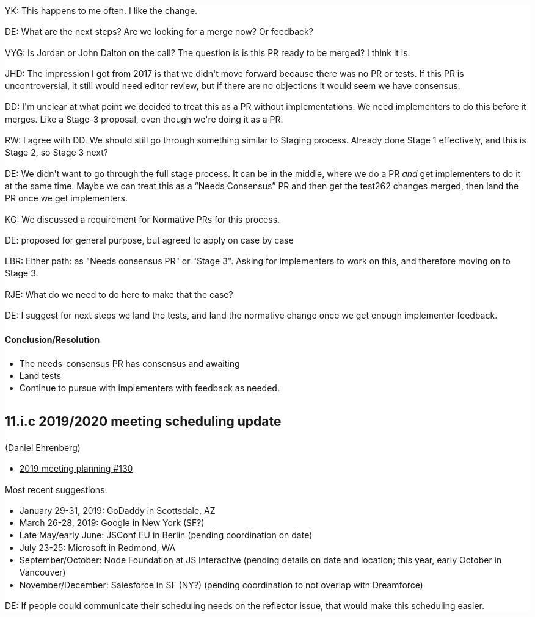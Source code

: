 YK: This happens to me often. I like the change.

DE: What are the next steps? Are we looking for a merge now? Or feedback?

VYG: Is Jordan or John Dalton on the call? The question is is this PR ready to be merged? I think it is.

JHD: The impression I got from 2017 is that we didn't move forward because there was no PR or tests. If this PR is uncontroversial, it still would need editor review, but if there are no objections it would seem we have consensus. 

DD: I'm unclear at what point we decided to treat this as a PR without implementations. We need implementers to do this before it merges. Like a Stage-3 proposal, even though we're doing it as a PR.

RW: I agree with DD. We should still go through something similar to Staging process. Already done Stage 1 effectively, and this is Stage 2, so Stage 3 next?

DE: We didn't want to go through the full stage process. It can be in the middle, where we do a PR _and_ get implementers to do it at the same time. Maybe we can treat this as a “Needs Consensus” PR and then get the test262 changes merged, then land the PR once we get implementers.

KG: We discussed a requirement for Normative PRs for this process.

DE: proposed for general purpose, but agreed to apply on case by case

LBR: Either path: as "Needs consensus PR" or "Stage 3". Asking for implementers to work on this, and therefore moving on to Stage 3.

RJE: What do we need to do here to make that the case?

DE: I suggest for next steps we land the tests, and land the normative change once we get enough implementer feedback.

#### Conclusion/Resolution

- The needs-consensus PR has consensus and awaiting 
- Land tests
- Continue to pursue with implementers with feedback as needed.


## 11.i.c 2019/2020 meeting scheduling update

(Daniel Ehrenberg)

- [2019 meeting planning #130](https://github.com/tc39/reflector/issues/130)

Most recent suggestions:

- January 29-31, 2019: GoDaddy in Scottsdale, AZ
- March 26-28, 2019: Google in New York (SF?)
- Late May/early June: JSConf EU in Berlin (pending coordination on date)
- July 23-25: Microsoft in Redmond, WA
- September/October: Node Foundation at JS Interactive (pending details on date and location; this year, early October in Vancouver)
- November/December: Salesforce in SF (NY?) (pending coordination to not overlap with Dreamforce)


DE: If people could communicate their scheduling needs on the reflector issue, that would make this scheduling easier. 
